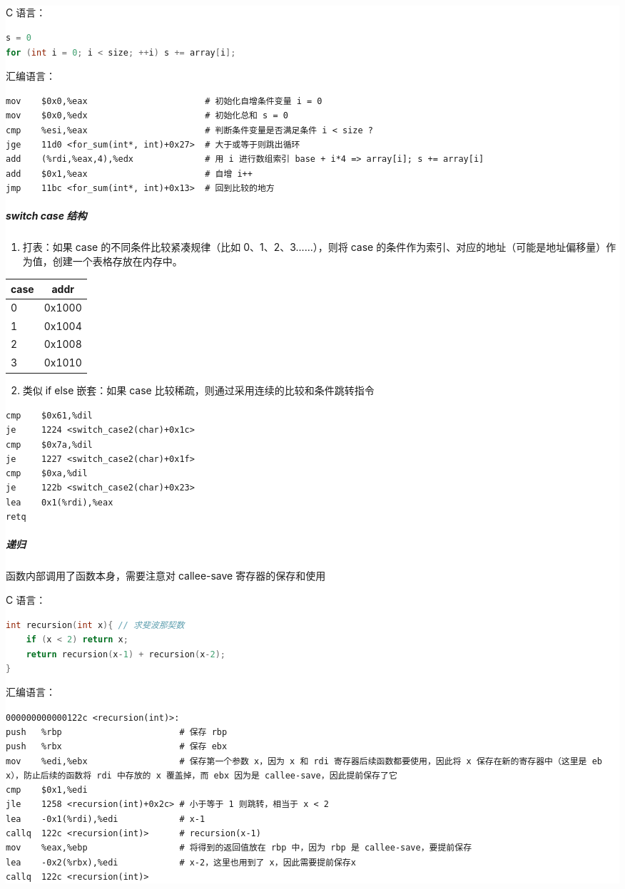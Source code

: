 C 语言：
```cpp
s = 0
for (int i = 0; i < size; ++i) s += array[i];
```

汇编语言：
```assembly
mov    $0x0,%eax                       # 初始化自增条件变量 i = 0
mov    $0x0,%edx                       # 初始化总和 s = 0
cmp    %esi,%eax                       # 判断条件变量是否满足条件 i < size ?
jge    11d0 <for_sum(int*, int)+0x27>  # 大于或等于则跳出循环
add    (%rdi,%eax,4),%edx              # 用 i 进行数组索引 base + i*4 => array[i]; s += array[i]
add    $0x1,%eax                       # 自增 i++
jmp    11bc <for_sum(int*, int)+0x13>  # 回到比较的地方
```

##### switch case 结构

1. 打表：如果 case 的不同条件比较紧凑规律（比如 0、1、2、3......），则将 case 的条件作为索引、对应的地址（可能是地址偏移量）作为值，创建一个表格存放在内存中。

| case | addr   |
| ---- | ------ |
| 0    | 0x1000 |
| 1    | 0x1004 |
| 2    | 0x1008 |
| 3    | 0x1010 |

2. 类似 if else 嵌套：如果 case 比较稀疏，则通过采用连续的比较和条件跳转指令

```assembly
cmp    $0x61,%dil
je     1224 <switch_case2(char)+0x1c>
cmp    $0x7a,%dil
je     1227 <switch_case2(char)+0x1f>
cmp    $0xa,%dil
je     122b <switch_case2(char)+0x23>
lea    0x1(%rdi),%eax
retq
```

##### 递归

函数内部调用了函数本身，需要注意对 callee-save 寄存器的保存和使用

C 语言：
```cpp
int recursion(int x){ // 求斐波那契数
    if (x < 2) return x;
    return recursion(x-1) + recursion(x-2);
}
```

汇编语言：
```assembly
000000000000122c <recursion(int)>:
push   %rbp                       # 保存 rbp
push   %rbx                       # 保存 ebx
mov    %edi,%ebx                  # 保存第一个参数 x，因为 x 和 rdi 寄存器后续函数都要使用，因此将 x 保存在新的寄存器中（这里是 ebx），防止后续的函数将 rdi 中存放的 x 覆盖掉，而 ebx 因为是 callee-save，因此提前保存了它
cmp    $0x1,%edi
jle    1258 <recursion(int)+0x2c> # 小于等于 1 则跳转，相当于 x < 2
lea    -0x1(%rdi),%edi            # x-1
callq  122c <recursion(int)>      # recursion(x-1)
mov    %eax,%ebp                  # 将得到的返回值放在 rbp 中，因为 rbp 是 callee-save，要提前保存
lea    -0x2(%rbx),%edi            # x-2，这里也用到了 x，因此需要提前保存x
callq  122c <recursion(int)>
```
